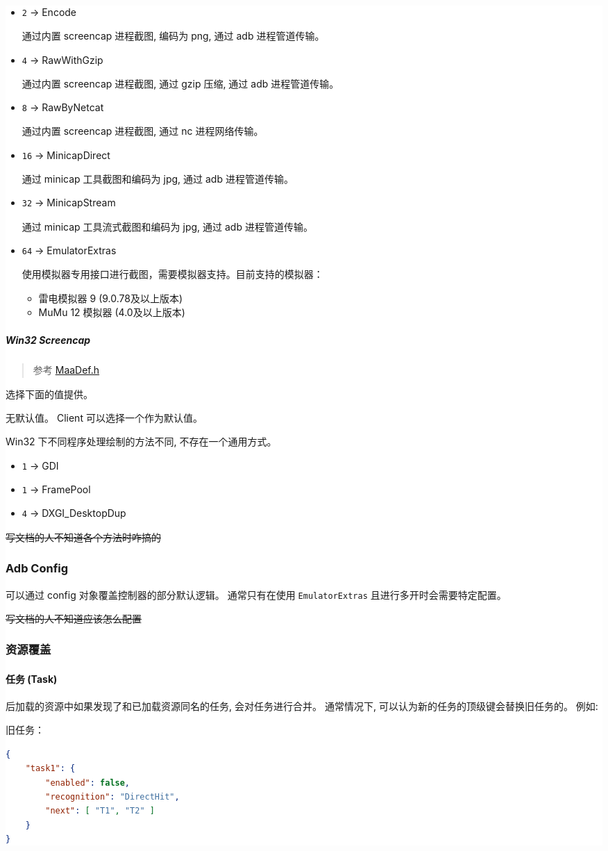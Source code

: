 * `2` -> Encode

  通过内置 screencap 进程截图, 编码为 png, 通过 adb 进程管道传输。

* `4` -> RawWithGzip

  通过内置 screencap 进程截图, 通过 gzip 压缩, 通过 adb 进程管道传输。

* `8` -> RawByNetcat

  通过内置 screencap 进程截图, 通过 nc 进程网络传输。

* `16` -> MinicapDirect

  通过 minicap 工具截图和编码为 jpg, 通过 adb 进程管道传输。

* `32` -> MinicapStream

  通过 minicap 工具流式截图和编码为 jpg, 通过 adb 进程管道传输。

* `64` -> EmulatorExtras

  使用模拟器专用接口进行截图，需要模拟器支持。目前支持的模拟器：

  * 雷电模拟器 9 (9.0.78及以上版本)
  * MuMu 12 模拟器 (4.0及以上版本)

##### Win32 Screencap

> 参考 [MaaDef.h](../../../include/MaaFramework/MaaDef.h#L242-L250)

选择下面的值提供。

无默认值。 Client 可以选择一个作为默认值。

Win32 下不同程序处理绘制的方法不同, 不存在一个通用方式。

* `1` -> GDI

* `1` -> FramePool

* `4` -> DXGI_DesktopDup

~~写文档的人不知道各个方法时咋搞的~~

### Adb Config

可以通过 config 对象覆盖控制器的部分默认逻辑。 通常只有在使用 `EmulatorExtras` 且进行多开时会需要特定配置。

~~写文档的人不知道应该怎么配置~~

### 资源覆盖

#### 任务 (Task)

后加载的资源中如果发现了和已加载资源同名的任务, 会对任务进行合并。 通常情况下, 可以认为新的任务的顶级键会替换旧任务的。 例如:

  旧任务：

  ```json
  {
      "task1": {
          "enabled": false,
          "recognition": "DirectHit",
          "next": [ "T1", "T2" ]
      }
  }
  ```
